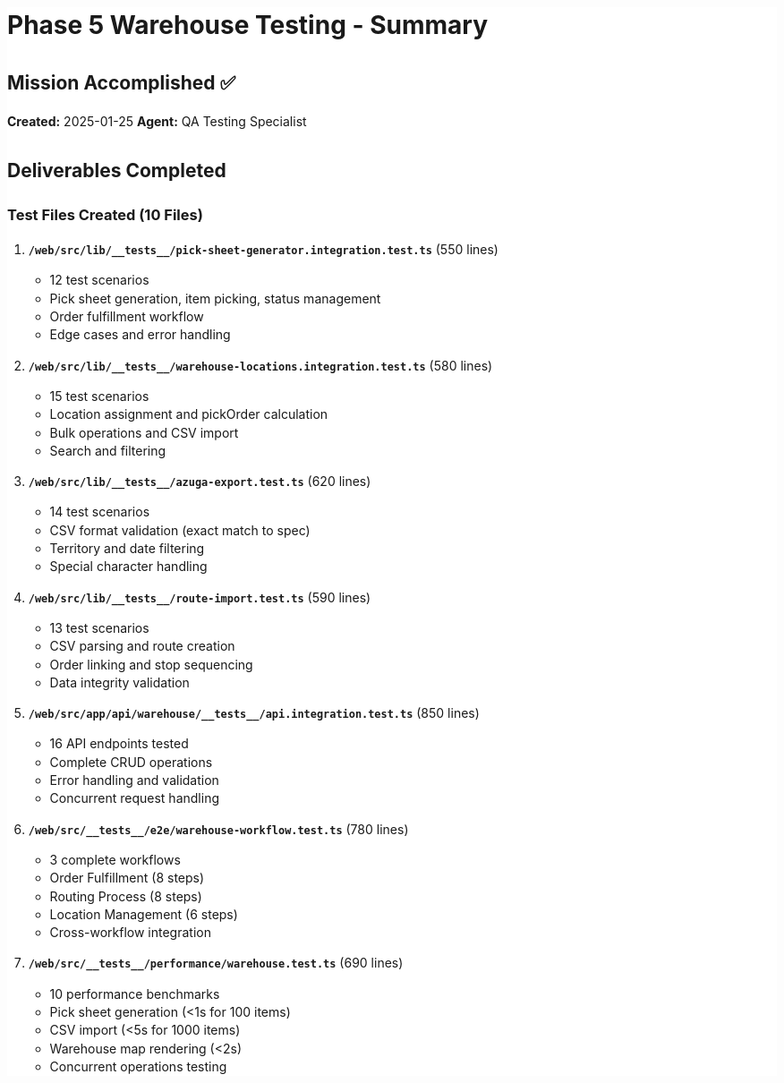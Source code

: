 # Phase 5 Warehouse Testing - Summary

## Mission Accomplished ✅

**Created:** 2025-01-25
**Agent:** QA Testing Specialist

## Deliverables Completed

### Test Files Created (10 Files)

1. **`/web/src/lib/__tests__/pick-sheet-generator.integration.test.ts`** (550 lines)
   - 12 test scenarios
   - Pick sheet generation, item picking, status management
   - Order fulfillment workflow
   - Edge cases and error handling

2. **`/web/src/lib/__tests__/warehouse-locations.integration.test.ts`** (580 lines)
   - 15 test scenarios
   - Location assignment and pickOrder calculation
   - Bulk operations and CSV import
   - Search and filtering

3. **`/web/src/lib/__tests__/azuga-export.test.ts`** (620 lines)
   - 14 test scenarios
   - CSV format validation (exact match to spec)
   - Territory and date filtering
   - Special character handling

4. **`/web/src/lib/__tests__/route-import.test.ts`** (590 lines)
   - 13 test scenarios
   - CSV parsing and route creation
   - Order linking and stop sequencing
   - Data integrity validation

5. **`/web/src/app/api/warehouse/__tests__/api.integration.test.ts`** (850 lines)
   - 16 API endpoints tested
   - Complete CRUD operations
   - Error handling and validation
   - Concurrent request handling

6. **`/web/src/__tests__/e2e/warehouse-workflow.test.ts`** (780 lines)
   - 3 complete workflows
   - Order Fulfillment (8 steps)
   - Routing Process (8 steps)
   - Location Management (6 steps)
   - Cross-workflow integration

7. **`/web/src/__tests__/performance/warehouse.test.ts`** (690 lines)
   - 10 performance benchmarks
   - Pick sheet generation (<1s for 100 items)
   - CSV import (<5s for 1000 items)
   - Warehouse map rendering (<2s)
   - Concurrent operations testing
